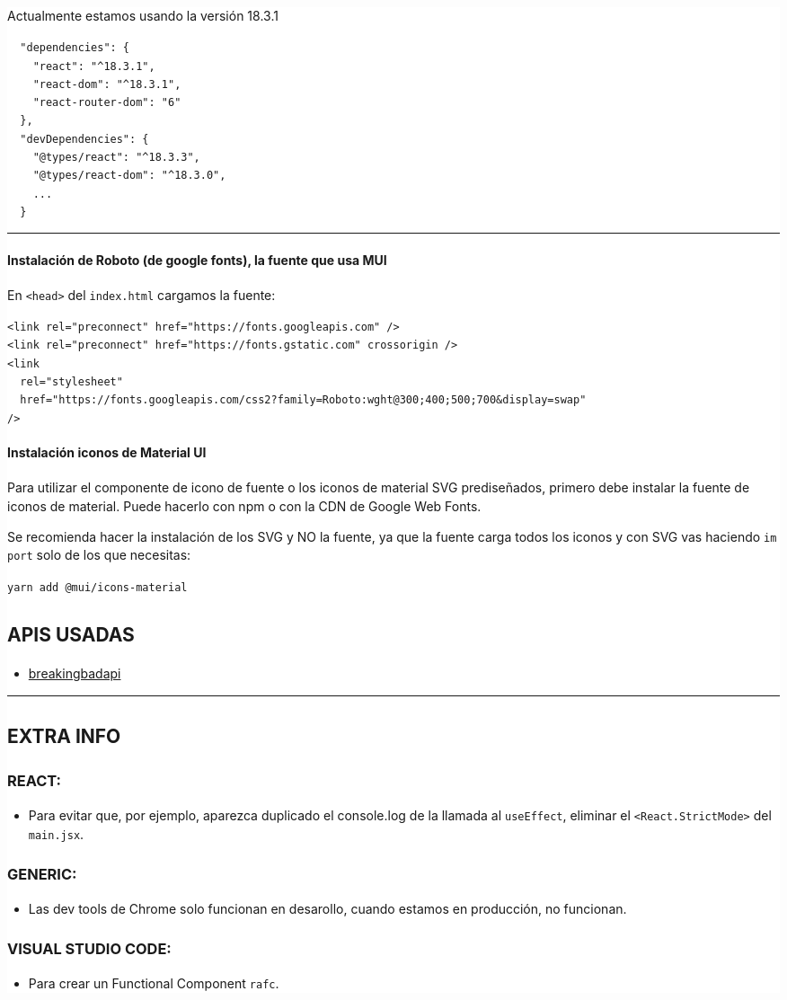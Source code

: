 Actualmente estamos usando la versión 18.3.1
```
  "dependencies": {
    "react": "^18.3.1",
    "react-dom": "^18.3.1",
    "react-router-dom": "6"
  },
  "devDependencies": {
    "@types/react": "^18.3.3",
    "@types/react-dom": "^18.3.0",
    ...
  }
```
---

#### Instalación de Roboto (de google fonts), la fuente que usa MUI

En `<head>` del `index.html` cargamos la fuente:
```
<link rel="preconnect" href="https://fonts.googleapis.com" />
<link rel="preconnect" href="https://fonts.gstatic.com" crossorigin />
<link
  rel="stylesheet"
  href="https://fonts.googleapis.com/css2?family=Roboto:wght@300;400;500;700&display=swap"
/>
```

#### Instalación iconos de Material UI


Para utilizar el componente de icono de fuente o los iconos de material SVG prediseñados, primero debe instalar la fuente de iconos de material. Puede hacerlo con npm o con la CDN de Google Web Fonts.

Se recomienda hacer la instalación de los SVG y NO la fuente, ya que la fuente carga todos los iconos y con SVG vas haciendo `import` solo de los que necesitas:
```
yarn add @mui/icons-material
```

## APIS USADAS
- [breakingbadapi](https://breakingbadapi.com)
---

## EXTRA INFO
### REACT:  
- Para evitar que, por ejemplo, aparezca duplicado el console.log de la llamada al `useEffect`, eliminar el `<React.StrictMode>` del `main.jsx`.

### GENERIC:  
- Las dev tools de Chrome solo funcionan en desarollo, cuando estamos en producción, no funcionan.
### VISUAL STUDIO CODE:  
- Para crear un Functional Component `rafc`.
